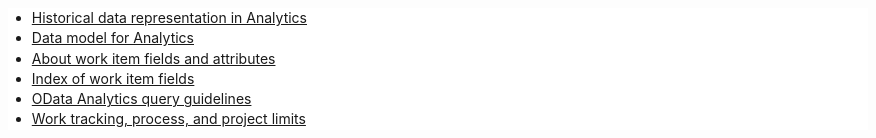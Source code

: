 - [Historical data representation in Analytics](analytics-historical-filtering.md)
- [Data model for Analytics](../extend-analytics/data-model-analytics-service.md)
- [About work item fields and attributes](../../boards/work-items/work-item-fields.md)
- [Index of work item fields](../../boards/work-items/guidance/work-item-field.md) 
- [OData Analytics query guidelines](../extend-analytics/odata-query-guidelines.md)
- [Work tracking, process, and project limits](../../organizations/settings/work/object-limits.md) 

 
 
